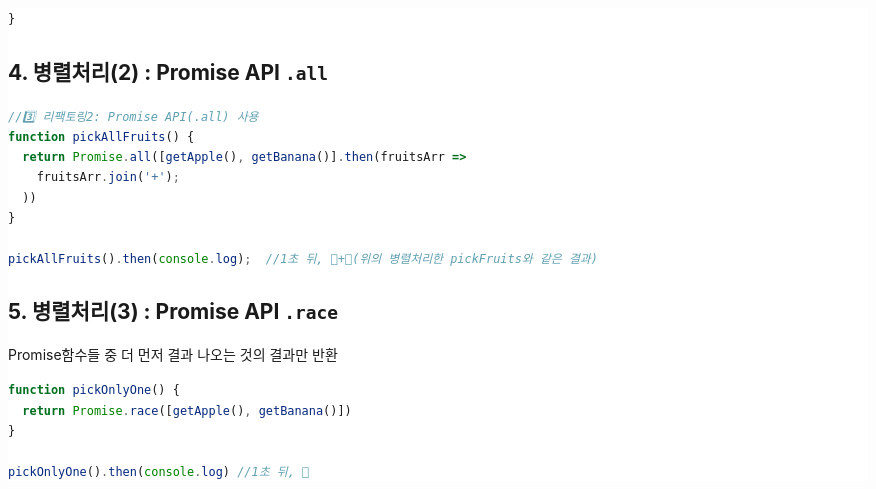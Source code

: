 ```js
}
```

## 4. 병렬처리(2) : Promise API `.all`

```js
//3️⃣ 리팩토링2: Promise API(.all) 사용
function pickAllFruits() {
  return Promise.all([getApple(), getBanana()].then(fruitsArr =>
    fruitsArr.join('+');
  ))
}

pickAllFruits().then(console.log);  //1초 뒤, 🍎+🍌(위의 병렬처리한 pickFruits와 같은 결과)
```

## 5. 병렬처리(3) : Promise API `.race`

Promise함수들 중 더 먼저 결과 나오는 것의 결과만 반환

```js
function pickOnlyOne() {
  return Promise.race([getApple(), getBanana()])
}

pickOnlyOne().then(console.log) //1초 뒤, 🍌
```
